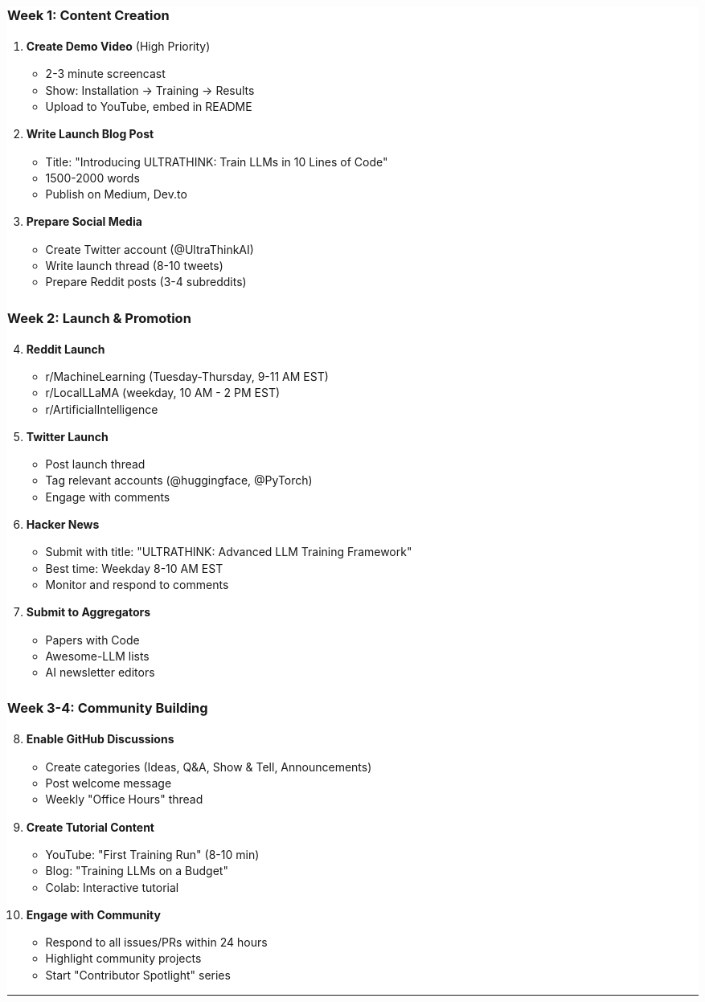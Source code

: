 ### Week 1: Content Creation
1. **Create Demo Video** (High Priority)
   - 2-3 minute screencast
   - Show: Installation → Training → Results
   - Upload to YouTube, embed in README

2. **Write Launch Blog Post**
   - Title: "Introducing ULTRATHINK: Train LLMs in 10 Lines of Code"
   - 1500-2000 words
   - Publish on Medium, Dev.to

3. **Prepare Social Media**
   - Create Twitter account (@UltraThinkAI)
   - Write launch thread (8-10 tweets)
   - Prepare Reddit posts (3-4 subreddits)

### Week 2: Launch & Promotion
4. **Reddit Launch**
   - r/MachineLearning (Tuesday-Thursday, 9-11 AM EST)
   - r/LocalLLaMA (weekday, 10 AM - 2 PM EST)
   - r/ArtificialIntelligence

5. **Twitter Launch**
   - Post launch thread
   - Tag relevant accounts (@huggingface, @PyTorch)
   - Engage with comments

6. **Hacker News**
   - Submit with title: "ULTRATHINK: Advanced LLM Training Framework"
   - Best time: Weekday 8-10 AM EST
   - Monitor and respond to comments

7. **Submit to Aggregators**
   - Papers with Code
   - Awesome-LLM lists
   - AI newsletter editors

### Week 3-4: Community Building
8. **Enable GitHub Discussions**
   - Create categories (Ideas, Q&A, Show & Tell, Announcements)
   - Post welcome message
   - Weekly "Office Hours" thread

9. **Create Tutorial Content**
   - YouTube: "First Training Run" (8-10 min)
   - Blog: "Training LLMs on a Budget"
   - Colab: Interactive tutorial

10. **Engage with Community**
    - Respond to all issues/PRs within 24 hours
    - Highlight community projects
    - Start "Contributor Spotlight" series

---